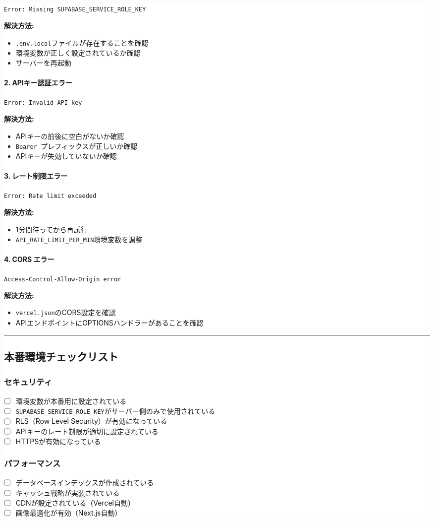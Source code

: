 ```
Error: Missing SUPABASE_SERVICE_ROLE_KEY
```

**解決方法:**
- `.env.local`ファイルが存在することを確認
- 環境変数が正しく設定されているか確認
- サーバーを再起動

#### 2. APIキー認証エラー

```
Error: Invalid API key
```

**解決方法:**
- APIキーの前後に空白がないか確認
- `Bearer `プレフィックスが正しいか確認
- APIキーが失効していないか確認

#### 3. レート制限エラー

```
Error: Rate limit exceeded
```

**解決方法:**
- 1分間待ってから再試行
- `API_RATE_LIMIT_PER_MIN`環境変数を調整

#### 4. CORS エラー

```
Access-Control-Allow-Origin error
```

**解決方法:**
- `vercel.json`のCORS設定を確認
- APIエンドポイントにOPTIONSハンドラーがあることを確認

---

## 本番環境チェックリスト

### セキュリティ

- [ ] 環境変数が本番用に設定されている
- [ ] `SUPABASE_SERVICE_ROLE_KEY`がサーバー側のみで使用されている
- [ ] RLS（Row Level Security）が有効になっている
- [ ] APIキーのレート制限が適切に設定されている
- [ ] HTTPSが有効になっている

### パフォーマンス

- [ ] データベースインデックスが作成されている
- [ ] キャッシュ戦略が実装されている
- [ ] CDNが設定されている（Vercel自動）
- [ ] 画像最適化が有効（Next.js自動）
